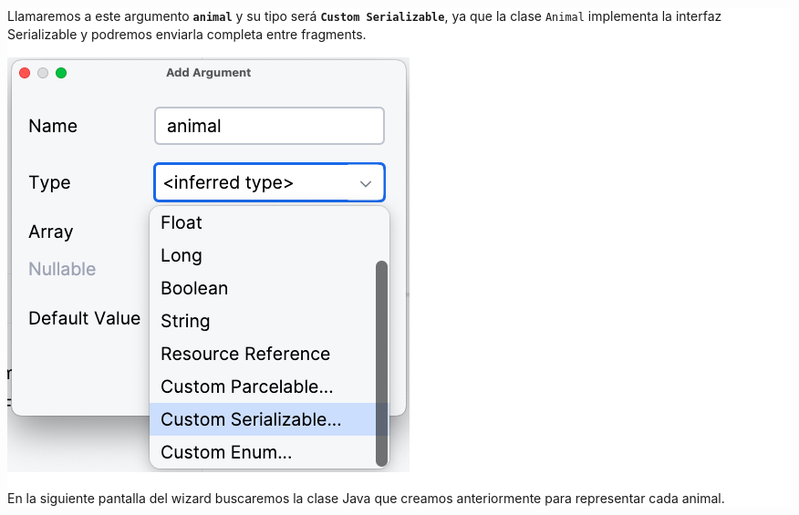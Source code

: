 Llamaremos a este argumento **`animal`** y su tipo será **`Custom Serializable`**, ya que la clase `Animal` implementa la interfaz Serializable y podremos enviarla completa entre fragments.

![Argumento Serializable](./0-img/arg-custom-serializable.png)

En la siguiente pantalla del wizard buscaremos la clase Java que creamos anteriormente para representar cada animal.
